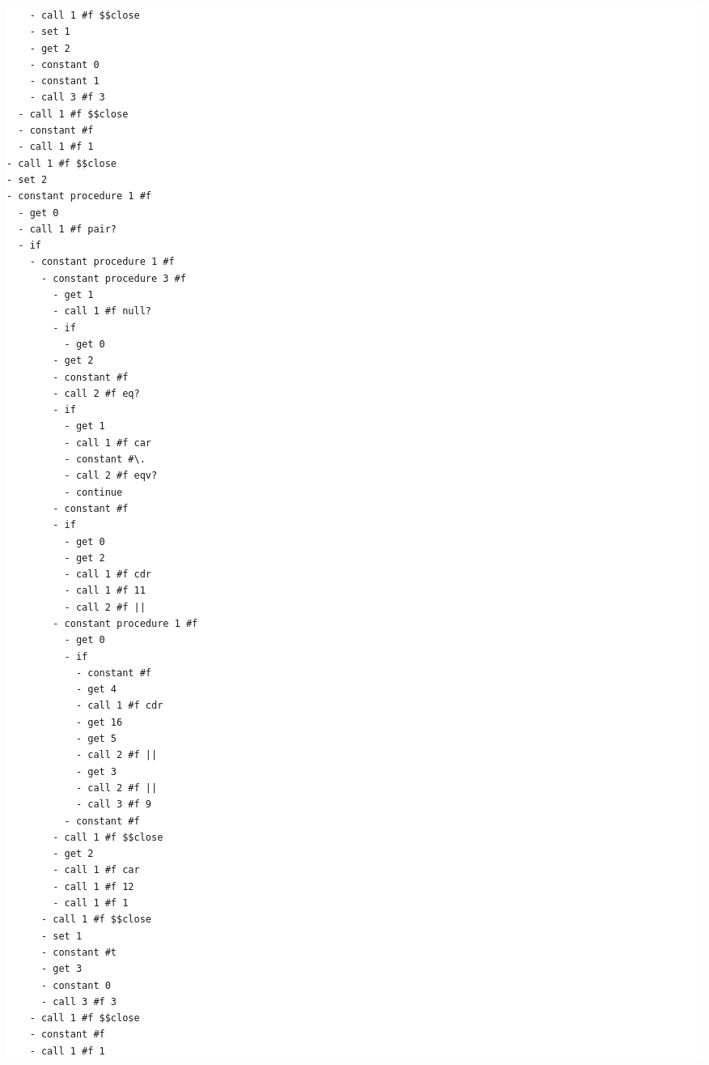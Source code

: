         - call 1 #f $$close
        - set 1
        - get 2
        - constant 0
        - constant 1
        - call 3 #f 3
      - call 1 #f $$close
      - constant #f
      - call 1 #f 1
    - call 1 #f $$close
    - set 2
    - constant procedure 1 #f
      - get 0
      - call 1 #f pair?
      - if
        - constant procedure 1 #f
          - constant procedure 3 #f
            - get 1
            - call 1 #f null?
            - if
              - get 0
            - get 2
            - constant #f
            - call 2 #f eq?
            - if
              - get 1
              - call 1 #f car
              - constant #\.
              - call 2 #f eqv?
              - continue
            - constant #f
            - if
              - get 0
              - get 2
              - call 1 #f cdr
              - call 1 #f 11
              - call 2 #f ||
            - constant procedure 1 #f
              - get 0
              - if
                - constant #f
                - get 4
                - call 1 #f cdr
                - get 16
                - get 5
                - call 2 #f ||
                - get 3
                - call 2 #f ||
                - call 3 #f 9
              - constant #f
            - call 1 #f $$close
            - get 2
            - call 1 #f car
            - call 1 #f 12
            - call 1 #f 1
          - call 1 #f $$close
          - set 1
          - constant #t
          - get 3
          - constant 0
          - call 3 #f 3
        - call 1 #f $$close
        - constant #f
        - call 1 #f 1